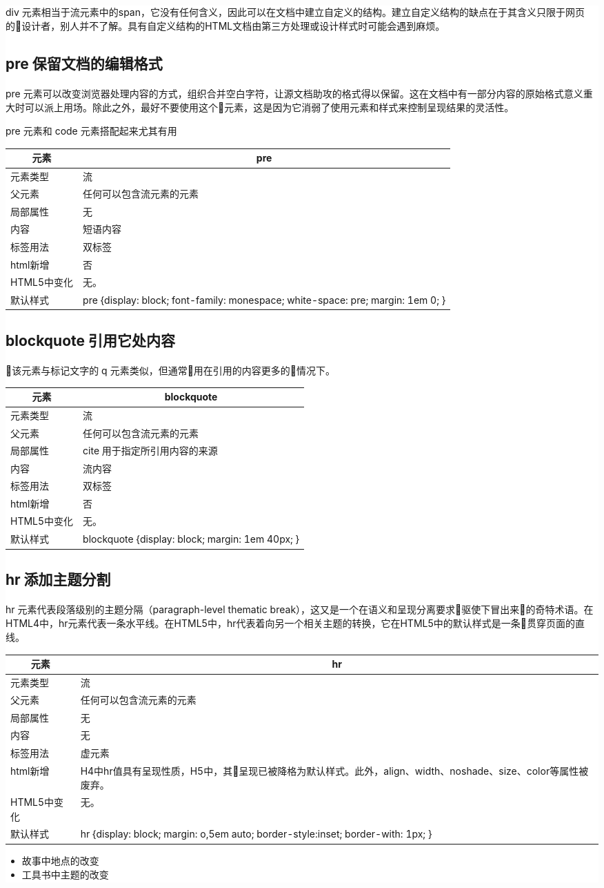 div 元素相当于流元素中的span，它没有任何含义，因此可以在文档中建立自定义的结构。建立自定义结构的缺点在于其含义只限于网页的设计者，别人并不了解。具有自定义结构的HTML文档由第三方处理或设计样式时可能会遇到麻烦。


## pre 保留文档的编辑格式
pre 元素可以改变浏览器处理内容的方式，组织合并空白字符，让源文档助攻的格式得以保留。这在文档中有一部分内容的原始格式意义重大时可以派上用场。除此之外，最好不要使用这个元素，这是因为它消弱了使用元素和样式来控制呈现结果的灵活性。

pre 元素和 code 元素搭配起来尤其有用

元素     | pre
------- | ----
元素类型 | 流
父元素   | 任何可以包含流元素的元素
局部属性 | 无
内容     | 短语内容
标签用法  | 双标签
html新增  | 否
HTML5中变化 | 无。
默认样式   | pre {display: block; font-family: monespace; white-space: pre; margin: 1em 0; }

## blockquote 引用它处内容

该元素与标记文字的 q 元素类似，但通常用在引用的内容更多的情况下。

元素       | blockquote
--------- | ----
元素类型   | 流
父元素     | 任何可以包含流元素的元素
局部属性   | cite 用于指定所引用内容的来源
内容      | 流内容
标签用法   | 双标签
html新增  | 否
HTML5中变化 | 无。
默认样式   | blockquote {display: block; margin: 1em 40px; }

## hr 添加主题分割

hr 元素代表段落级别的主题分隔（paragraph-level thematic break），这又是一个在语义和呈现分离要求驱使下冒出来的奇特术语。在HTML4中，hr元素代表一条水平线。在HTML5中，hr代表着向另一个相关主题的转换，它在HTML5中的默认样式是一条贯穿页面的直线。

元素       | hr
--------- | ----
元素类型   | 流
父元素     | 任何可以包含流元素的元素
局部属性   | 无
内容      | 无
标签用法   | 虚元素
html新增  | H4中hr值具有呈现性质，H5中，其呈现已被降格为默认样式。此外，align、width、noshade、size、color等属性被废弃。
HTML5中变化 | 无。
默认样式   | hr {display: block; margin: o,5em auto; border-style:inset; border-with: 1px; }

- 故事中地点的改变
- 工具书中主题的改变
